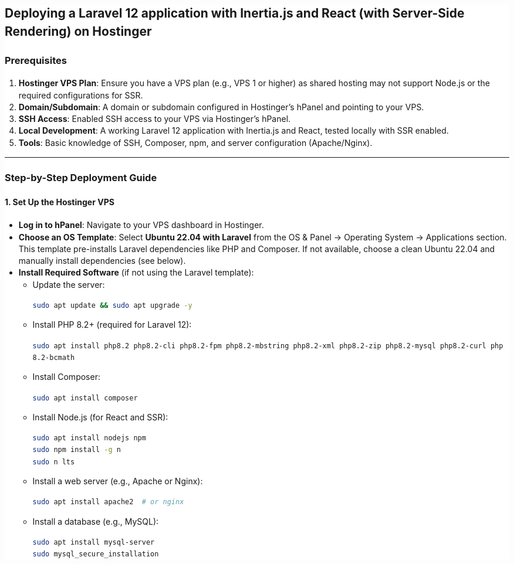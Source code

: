 Deploying a Laravel 12 application with Inertia.js and React (with Server-Side Rendering) on Hostinger 
---

### **Prerequisites**
1. **Hostinger VPS Plan**: Ensure you have a VPS plan (e.g., VPS 1 or higher) as shared hosting may not support Node.js or the required configurations for SSR.
2. **Domain/Subdomain**: A domain or subdomain configured in Hostinger’s hPanel and pointing to your VPS.
3. **SSH Access**: Enabled SSH access to your VPS via Hostinger’s hPanel.
4. **Local Development**: A working Laravel 12 application with Inertia.js and React, tested locally with SSR enabled.
5. **Tools**: Basic knowledge of SSH, Composer, npm, and server configuration (Apache/Nginx).

---

### **Step-by-Step Deployment Guide**

#### **1. Set Up the Hostinger VPS**
- **Log in to hPanel**: Navigate to your VPS dashboard in Hostinger.
- **Choose an OS Template**: Select **Ubuntu 22.04 with Laravel** from the OS & Panel → Operating System → Applications section. This template pre-installs Laravel dependencies like PHP and Composer. If not available, choose a clean Ubuntu 22.04 and manually install dependencies (see below).
- **Install Required Software** (if not using the Laravel template):
  - Update the server:
    ```bash
    sudo apt update && sudo apt upgrade -y
    ```
  - Install PHP 8.2+ (required for Laravel 12):
    ```bash
    sudo apt install php8.2 php8.2-cli php8.2-fpm php8.2-mbstring php8.2-xml php8.2-zip php8.2-mysql php8.2-curl php8.2-bcmath
    ```
  - Install Composer:
    ```bash
    sudo apt install composer
    ```
  - Install Node.js (for React and SSR):
    ```bash
    sudo apt install nodejs npm
    sudo npm install -g n
    sudo n lts
    ```
  - Install a web server (e.g., Apache or Nginx):
    ```bash
    sudo apt install apache2  # or nginx
    ```
  - Install a database (e.g., MySQL):
    ```bash
    sudo apt install mysql-server
    sudo mysql_secure_installation
    ```
